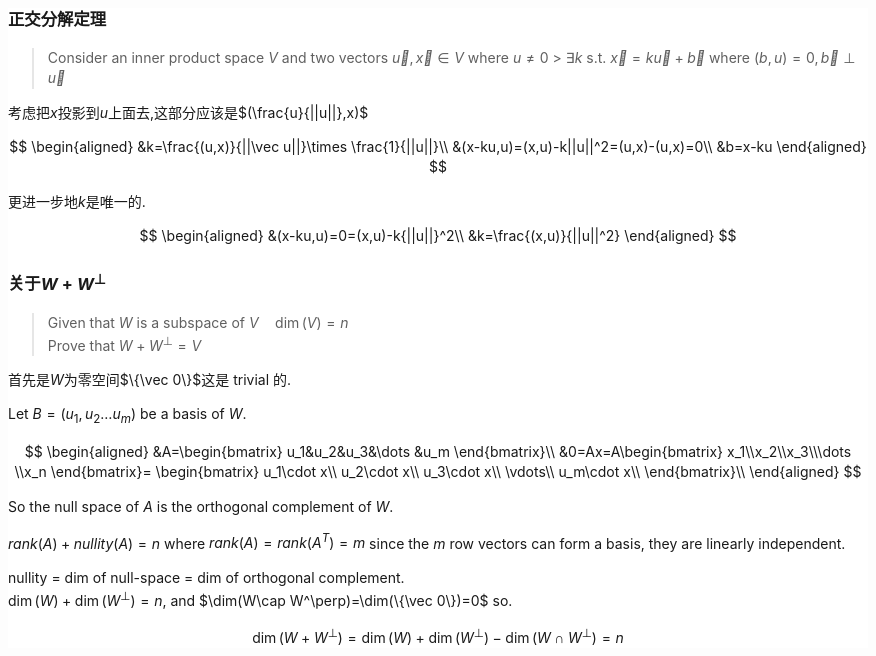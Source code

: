 ### 正交分解定理

> Consider an inner product space $V$ and two vectors $\vec u,\vec x\in V$ where $u\neq 0$ > $\exists k \text{ s.t. }\vec x=k\vec u+\vec b \text{ where } (b, u)=0,\vec b\perp \vec u$

考虑把$x$投影到$u$上面去,这部分应该是$(\frac{u}{||u||},x)$

$$
\begin{aligned}
&k=\frac{(u,x)}{||\vec u||}\times \frac{1}{||u||}\\
&(x-ku,u)=(x,u)-k||u||^2=(u,x)-(u,x)=0\\
&b=x-ku
\end{aligned}
$$

更进一步地$k$是唯一的.

$$
\begin{aligned}
&(x-ku,u)=0=(x,u)-k{||u||}^2\\
&k=\frac{(x,u)}{||u||^2}
\end{aligned}
$$

### 关于$W+W^\perp$

> Given that $W \text{ is a subspace of } V\quad \dim(V)=n$  
> Prove that $W+W^\perp=V$

首先是$W$为零空间$\{\vec 0\}$这是 trivial 的.

Let $B=(u_1,u_2\dots u_m)$ be a basis of $W$.

$$
\begin{aligned}
&A=\begin{bmatrix} u_1&u_2&u_3&\dots &u_m \end{bmatrix}\\
&0=Ax=A\begin{bmatrix} x_1\\x_2\\x_3\\\dots \\x_n \end{bmatrix}=
\begin{bmatrix}
u_1\cdot x\\
u_2\cdot x\\
u_3\cdot x\\
\vdots\\
u_m\cdot x\\
\end{bmatrix}\\
\end{aligned}
$$

So the null space of $A$ is the orthogonal complement of $W$.

$rank(A)+nullity(A)=n$ where $rank(A)=rank(A^T)=m$ since the $m$ row vectors can form a basis, they are linearly independent.

nullity = dim of null-space = dim of orthogonal complement.  
$\dim(W)+\dim(W^\perp)=n$, and $\dim(W\cap W^\perp)=\dim(\{\vec 0\})=0$ so.

$$
\dim(W+W^\perp)=\dim(W)+\dim(W^\perp)-\dim(W\cap W^\perp)=n
$$
